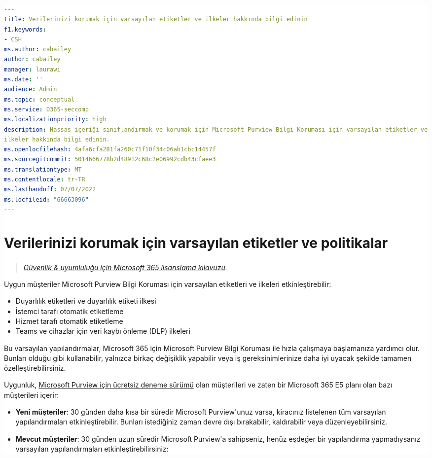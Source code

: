 ```yaml
---
title: Verilerinizi korumak için varsayılan etiketler ve ilkeler hakkında bilgi edinin
f1.keywords:
- CSH
ms.author: cabailey
author: cabailey
manager: laurawi
ms.date: ''
audience: Admin
ms.topic: conceptual
ms.service: O365-seccomp
ms.localizationpriority: high
description: Hassas içeriği sınıflandırmak ve korumak için Microsoft Purview Bilgi Koruması için varsayılan etiketler ve ilkeler hakkında bilgi edinin.
ms.openlocfilehash: 4afa6cfa281fa260c71f10f34c06ab1cbc14457f
ms.sourcegitcommit: 5014666778b2d48912c68c2e06992cdb43cfaee3
ms.translationtype: MT
ms.contentlocale: tr-TR
ms.lasthandoff: 07/07/2022
ms.locfileid: "66663096"
---
```

# <a name="default-labels-and-policies-to-protect-your-data"></a>Verilerinizi korumak için varsayılan etiketler ve politikalar

>*[Güvenlik & uyumluluğu için Microsoft 365 lisanslama kılavuzu](/office365/servicedescriptions/microsoft-365-service-descriptions/microsoft-365-tenantlevel-services-licensing-guidance/microsoft-365-security-compliance-licensing-guidance).*

Uygun müşteriler Microsoft Purview Bilgi Koruması için varsayılan etiketleri ve ilkeleri etkinleştirebilir: 

- Duyarlılık etiketleri ve duyarlılık etiketi ilkesi
- İstemci tarafı otomatik etiketleme
- Hizmet tarafı otomatik etiketleme
- Teams ve cihazlar için veri kaybı önleme (DLP) ilkeleri

Bu varsayılan yapılandırmalar, Microsoft 365 için Microsoft Purview Bilgi Koruması ile hızla çalışmaya başlamanıza yardımcı olur. Bunları olduğu gibi kullanabilir, yalnızca birkaç değişiklik yapabilir veya iş gereksinimlerinize daha iyi uyacak şekilde tamamen özelleştirebilirsiniz. 

Uygunluk, [Microsoft Purview için ücretsiz deneme sürümü](compliance-easy-trials.md) olan müşterileri ve zaten bir Microsoft 365 E5 planı olan bazı müşterileri içerir:

- **Yeni müşteriler**: 30 günden daha kısa bir süredir Microsoft Purview'unuz varsa, kiracınız listelenen tüm varsayılan yapılandırmaları etkinleştirebilir. Bunları istediğiniz zaman devre dışı bırakabilir, kaldırabilir veya düzenleyebilirsiniz.

- **Mevcut müşteriler**: 30 günden uzun süredir Microsoft Purview'a sahipseniz, henüz eşdeğer bir yapılandırma yapmadıysanız varsayılan yapılandırmaları etkinleştirebilirsiniz:
